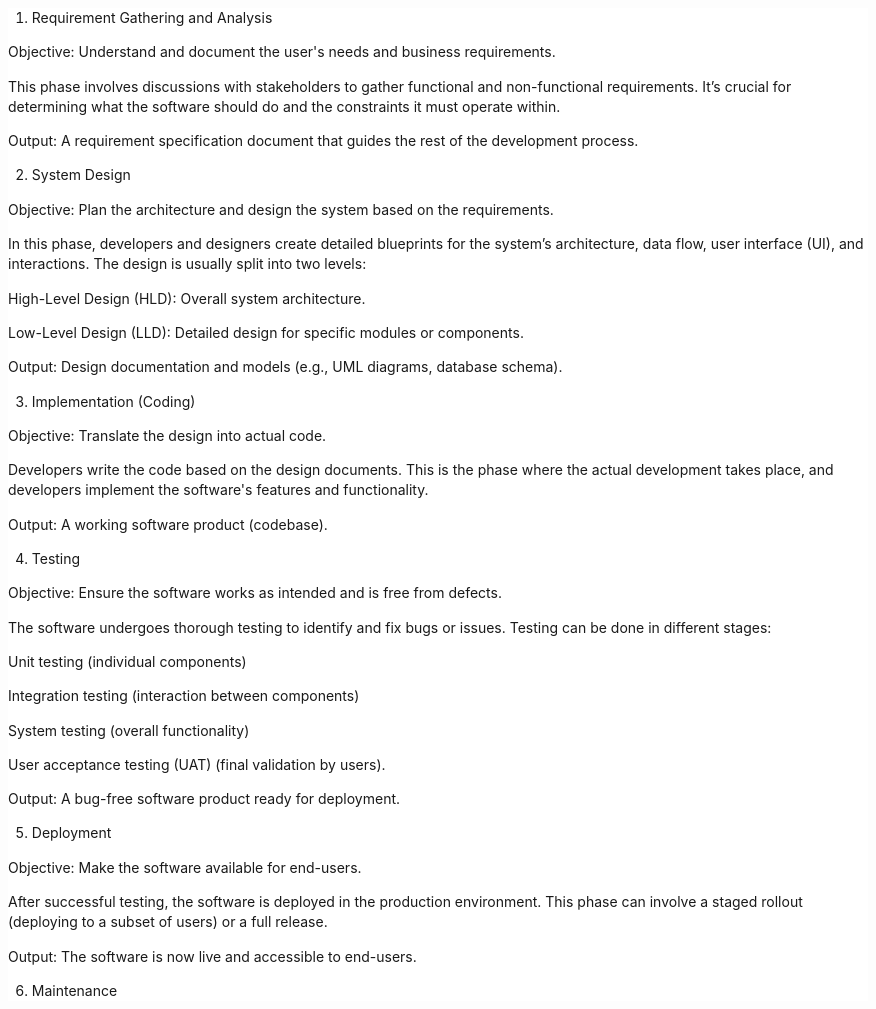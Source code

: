 1. Requirement Gathering and Analysis

Objective: Understand and document the user's needs and business requirements.

This phase involves discussions with stakeholders to gather functional and non-functional requirements. It’s crucial for determining what the software should do and the constraints it must operate within.

Output: A requirement specification document that guides the rest of the development process.


2. System Design

Objective: Plan the architecture and design the system based on the requirements.

In this phase, developers and designers create detailed blueprints for the system’s architecture, data flow, user interface (UI), and interactions. The design is usually split into two levels:

High-Level Design (HLD): Overall system architecture.

Low-Level Design (LLD): Detailed design for specific modules or components.


Output: Design documentation and models (e.g., UML diagrams, database schema).


3. Implementation (Coding)

Objective: Translate the design into actual code.

Developers write the code based on the design documents. This is the phase where the actual development takes place, and developers implement the software's features and functionality.

Output: A working software product (codebase).


4. Testing

Objective: Ensure the software works as intended and is free from defects.

The software undergoes thorough testing to identify and fix bugs or issues. Testing can be done in different stages:

Unit testing (individual components)

Integration testing (interaction between components)

System testing (overall functionality)

User acceptance testing (UAT) (final validation by users).


Output: A bug-free software product ready for deployment.


5. Deployment

Objective: Make the software available for end-users.

After successful testing, the software is deployed in the production environment. This phase can involve a staged rollout (deploying to a subset of users) or a full release.

Output: The software is now live and accessible to end-users.


6. Maintenance
